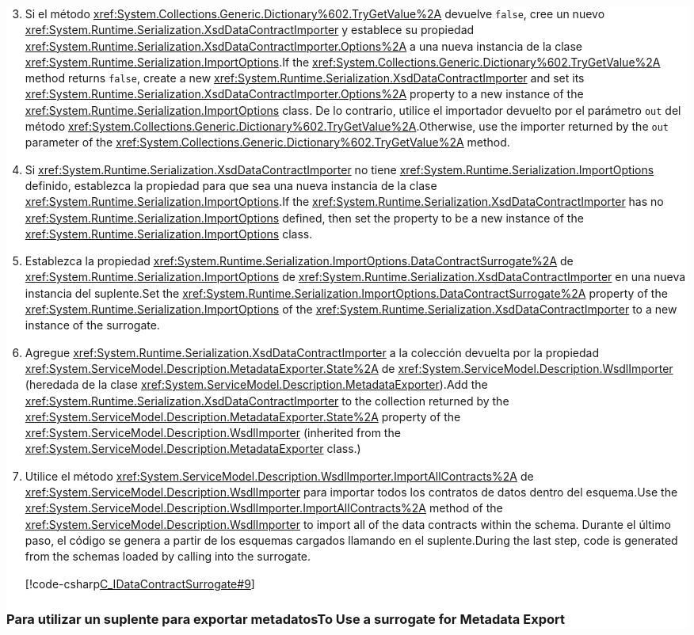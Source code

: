 3. <span data-ttu-id="67939-281">Si el método <xref:System.Collections.Generic.Dictionary%602.TryGetValue%2A> devuelve `false`, cree un nuevo <xref:System.Runtime.Serialization.XsdDataContractImporter> y establece su propiedad <xref:System.Runtime.Serialization.XsdDataContractImporter.Options%2A> a una nueva instancia de la clase <xref:System.Runtime.Serialization.ImportOptions>.</span><span class="sxs-lookup"><span data-stu-id="67939-281">If the <xref:System.Collections.Generic.Dictionary%602.TryGetValue%2A> method returns `false`, create a new <xref:System.Runtime.Serialization.XsdDataContractImporter> and set its <xref:System.Runtime.Serialization.XsdDataContractImporter.Options%2A> property to a new instance of the <xref:System.Runtime.Serialization.ImportOptions> class.</span></span> <span data-ttu-id="67939-282">De lo contrario, utilice el importador devuelto por el parámetro `out` del método <xref:System.Collections.Generic.Dictionary%602.TryGetValue%2A>.</span><span class="sxs-lookup"><span data-stu-id="67939-282">Otherwise, use the importer returned by the `out` parameter of the <xref:System.Collections.Generic.Dictionary%602.TryGetValue%2A> method.</span></span>  
  
4. <span data-ttu-id="67939-283">Si <xref:System.Runtime.Serialization.XsdDataContractImporter> no tiene <xref:System.Runtime.Serialization.ImportOptions> definido, establezca la propiedad para que sea una nueva instancia de la clase <xref:System.Runtime.Serialization.ImportOptions>.</span><span class="sxs-lookup"><span data-stu-id="67939-283">If the <xref:System.Runtime.Serialization.XsdDataContractImporter> has no <xref:System.Runtime.Serialization.ImportOptions> defined, then set the property to be a new instance of the <xref:System.Runtime.Serialization.ImportOptions> class.</span></span>  
  
5. <span data-ttu-id="67939-284">Establezca la propiedad <xref:System.Runtime.Serialization.ImportOptions.DataContractSurrogate%2A> de <xref:System.Runtime.Serialization.ImportOptions> de <xref:System.Runtime.Serialization.XsdDataContractImporter> en una nueva instancia del suplente.</span><span class="sxs-lookup"><span data-stu-id="67939-284">Set the <xref:System.Runtime.Serialization.ImportOptions.DataContractSurrogate%2A> property of the <xref:System.Runtime.Serialization.ImportOptions> of the <xref:System.Runtime.Serialization.XsdDataContractImporter> to a new instance of the surrogate.</span></span>  
  
6. <span data-ttu-id="67939-285">Agregue <xref:System.Runtime.Serialization.XsdDataContractImporter> a la colección devuelta por la propiedad <xref:System.ServiceModel.Description.MetadataExporter.State%2A> de <xref:System.ServiceModel.Description.WsdlImporter> (heredada de la clase <xref:System.ServiceModel.Description.MetadataExporter>).</span><span class="sxs-lookup"><span data-stu-id="67939-285">Add the <xref:System.Runtime.Serialization.XsdDataContractImporter> to the collection returned by the <xref:System.ServiceModel.Description.MetadataExporter.State%2A> property of the <xref:System.ServiceModel.Description.WsdlImporter> (inherited from the <xref:System.ServiceModel.Description.MetadataExporter> class.)</span></span>  
  
7. <span data-ttu-id="67939-286">Utilice el método <xref:System.ServiceModel.Description.WsdlImporter.ImportAllContracts%2A> de <xref:System.ServiceModel.Description.WsdlImporter> para importar todos los contratos de datos dentro del esquema.</span><span class="sxs-lookup"><span data-stu-id="67939-286">Use the <xref:System.ServiceModel.Description.WsdlImporter.ImportAllContracts%2A> method of the <xref:System.ServiceModel.Description.WsdlImporter> to import all of the data contracts within the schema.</span></span> <span data-ttu-id="67939-287">Durante el último paso, el código se genera a partir de los esquemas cargados llamando en el suplente.</span><span class="sxs-lookup"><span data-stu-id="67939-287">During the last step, code is generated from the schemas loaded by calling into the surrogate.</span></span>  
  
     [!code-csharp[C_IDataContractSurrogate#9](../../../../samples/snippets/csharp/VS_Snippets_CFX/c_idatacontractsurrogate/cs/source.cs#9)]  
  
### <a name="to-use-a-surrogate-for-metadata-export"></a><span data-ttu-id="67939-288">Para utilizar un suplente para exportar metadatos</span><span class="sxs-lookup"><span data-stu-id="67939-288">To Use a surrogate for Metadata Export</span></span>  
